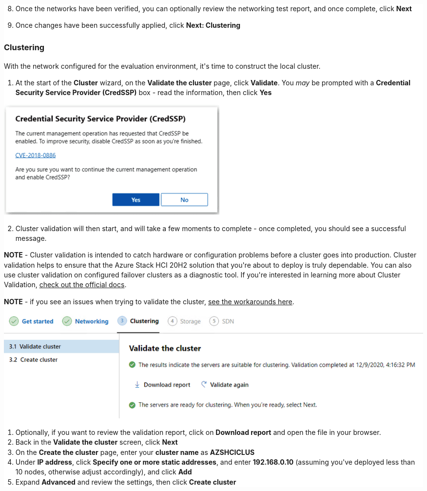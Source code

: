 8. Once the networks have been verified, you can optionally review the networking test report, and once complete, click **Next**

9. Once changes have been successfully applied, click **Next: Clustering**

### Clustering ###
With the network configured for the evaluation environment, it's time to construct the local cluster.

1. At the start of the **Cluster** wizard, on the **Validate the cluster** page, click **Validate**.  You *may* be prompted with a **Credential Security Service Provider (CredSSP)** box - read the information, then click **Yes**

![Validate cluster in the Create Cluster wizard](/media/wac_credssp_ga.png "Validate cluster in the Create Cluster wizard")

2. Cluster validation will then start, and will take a few moments to complete - once completed, you should see a successful message.

**NOTE** - Cluster validation is intended to catch hardware or configuration problems before a cluster goes into production. Cluster validation helps to ensure that the Azure Stack HCI 20H2 solution that you're about to deploy is truly dependable. You can also use cluster validation on configured failover clusters as a diagnostic tool. If you're interested in learning more about Cluster Validation, [check out the official docs](https://docs.microsoft.com/en-us/azure-stack/hci/deploy/validate "Cluster validation official documentation").

**NOTE** - if you see an issues when trying to validate the cluster, [see the workarounds here](#troubleshooting-cluster-validation-issues).

![Validation complete in the Create Cluster wizard](/media/wac_validated_ga.png "Validation complete in the Create Cluster wizard")

1. Optionally, if you want to review the validation report, click on **Download report** and open the file in your browser.
2. Back in the **Validate the cluster** screen, click **Next**
3. On the **Create the cluster** page, enter your **cluster name** as **AZSHCICLUS**
4. Under **IP address**, click **Specify one or more static addresses**, and enter **192.168.0.10** (assuming you've deployed less than 10 nodes, otherwise adjust accordingly), and click **Add**
5. Expand **Advanced** and review the settings, then click **Create cluster**
